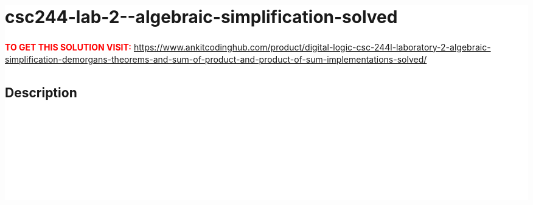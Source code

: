# csc244-lab-2--algebraic-simplification-solved



**<span style='color:red'>TO GET THIS SOLUTION VISIT:</span>** https://www.ankitcodinghub.com/product/digital-logic-csc-244l-laboratory-2-algebraic-simplification-demorgans-theorems-and-sum-of-product-and-product-of-sum-implementations-solved/

<h2>Description</h2>



<div class="kk-star-ratings kksr-auto kksr-align-center kksr-valign-top" data-payload="{&quot;align&quot;:&quot;center&quot;,&quot;id&quot;:&quot;127803&quot;,&quot;slug&quot;:&quot;default&quot;,&quot;valign&quot;:&quot;top&quot;,&quot;ignore&quot;:&quot;&quot;,&quot;reference&quot;:&quot;auto&quot;,&quot;class&quot;:&quot;&quot;,&quot;count&quot;:&quot;4&quot;,&quot;legendonly&quot;:&quot;&quot;,&quot;readonly&quot;:&quot;&quot;,&quot;score&quot;:&quot;5&quot;,&quot;starsonly&quot;:&quot;&quot;,&quot;best&quot;:&quot;5&quot;,&quot;gap&quot;:&quot;4&quot;,&quot;greet&quot;:&quot;Rate this product&quot;,&quot;legend&quot;:&quot;5\/5 - (4 votes)&quot;,&quot;size&quot;:&quot;24&quot;,&quot;title&quot;:&quot;CSC244 Lab 2 -Algebraic Simplification Solved&quot;,&quot;width&quot;:&quot;138&quot;,&quot;_legend&quot;:&quot;{score}\/{best} - ({count} {votes})&quot;,&quot;font_factor&quot;:&quot;1.25&quot;}">
            
<div class="kksr-stars">
    
<div class="kksr-stars-inactive">
            <div class="kksr-star" data-star="1" style="padding-right: 4px">
            

<div class="kksr-icon" style="width: 24px; height: 24px;"></div>
        </div>
            <div class="kksr-star" data-star="2" style="padding-right: 4px">
            

<div class="kksr-icon" style="width: 24px; height: 24px;"></div>
        </div>
            <div class="kksr-star" data-star="3" style="padding-right: 4px">
            

<div class="kksr-icon" style="width: 24px; height: 24px;"></div>
        </div>
            <div class="kksr-star" data-star="4" style="padding-right: 4px">
            

<div class="kksr-icon" style="width: 24px; height: 24px;"></div>
        </div>
            <div class="kksr-star" data-star="5" style="padding-right: 4px">
            

<div class="kksr-icon" style="width: 24px; height: 24px;"></div>
        </div>
    </div>
    
<div class="kksr-stars-active" style="width: 138px;">
            <div class="kksr-star" style="padding-right: 4px">
            

<div class="kksr-icon" style="width: 24px; height: 24px;"></div>
        </div>
            <div class="kksr-star" style="padding-right: 4px">
            